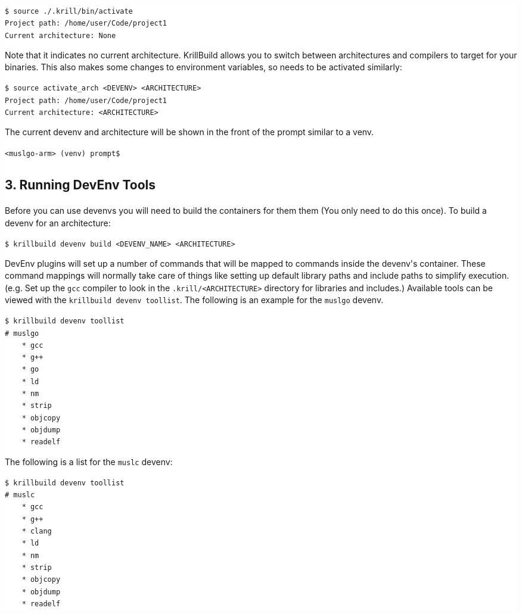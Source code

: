 ```shell
$ source ./.krill/bin/activate
Project path: /home/user/Code/project1
Current architecture: None
```

Note that it indicates no current architecture. KrillBuild allows you to switch between architectures and compilers to target for your binaries. This also makes some changes to environment variables, so needs to be activated similarly:

```shell
$ source activate_arch <DEVENV> <ARCHITECTURE>
Project path: /home/user/Code/project1
Current architecture: <ARCHITECTURE>
```

The current devenv and architecture will be shown in the front of the prompt similar to a venv.

```
<muslgo-arm> (venv) prompt$
```

## 3. Running DevEnv Tools

Before you can use devenvs you will need to build the containers for them them (You only need to do this once). To build a devenv for an architecture:

```shell
$ krillbuild devenv build <DEVENV_NAME> <ARCHITECTURE>
```

DevEnv plugins will set up a number of commands that will be mapped to commands inside the devenv's container. These command mappings will normally take care of things like setting up default library paths and include paths to simplify execution. (e.g. Set up the `gcc` compiler to look in the `.krill/<ARCHITECTURE>` directory for libraries and includes.) Available tools can be viewed with the `krillbuild devenv toollist`. The following is an example for the `muslgo` devenv.

```shell
$ krillbuild devenv toollist
# muslgo
    * gcc
    * g++
    * go
    * ld
    * nm
    * strip
    * objcopy
    * objdump
    * readelf
```

The following is a list for the `muslc` devenv:

```shell
$ krillbuild devenv toollist
# muslc
    * gcc
    * g++
    * clang
    * ld
    * nm
    * strip
    * objcopy
    * objdump
    * readelf
```
